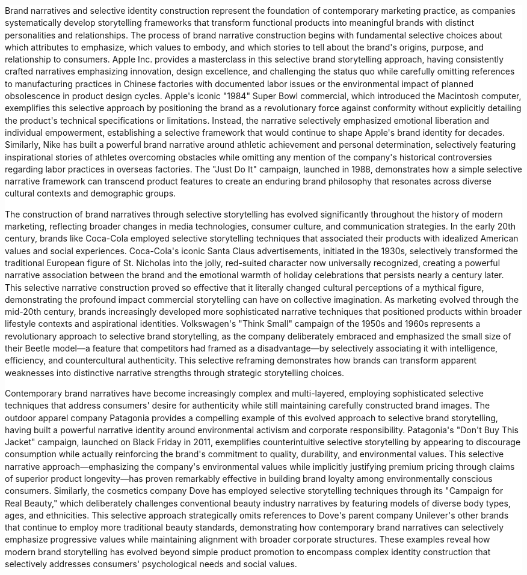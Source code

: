 Brand narratives and selective identity construction represent the foundation of contemporary marketing practice, as companies systematically develop storytelling frameworks that transform functional products into meaningful brands with distinct personalities and relationships. The process of brand narrative construction begins with fundamental selective choices about which attributes to emphasize, which values to embody, and which stories to tell about the brand's origins, purpose, and relationship to consumers. Apple Inc. provides a masterclass in this selective brand storytelling approach, having consistently crafted narratives emphasizing innovation, design excellence, and challenging the status quo while carefully omitting references to manufacturing practices in Chinese factories with documented labor issues or the environmental impact of planned obsolescence in product design cycles. Apple's iconic "1984" Super Bowl commercial, which introduced the Macintosh computer, exemplifies this selective approach by positioning the brand as a revolutionary force against conformity without explicitly detailing the product's technical specifications or limitations. Instead, the narrative selectively emphasized emotional liberation and individual empowerment, establishing a selective framework that would continue to shape Apple's brand identity for decades. Similarly, Nike has built a powerful brand narrative around athletic achievement and personal determination, selectively featuring inspirational stories of athletes overcoming obstacles while omitting any mention of the company's historical controversies regarding labor practices in overseas factories. The "Just Do It" campaign, launched in 1988, demonstrates how a simple selective narrative framework can transcend product features to create an enduring brand philosophy that resonates across diverse cultural contexts and demographic groups.

The construction of brand narratives through selective storytelling has evolved significantly throughout the history of modern marketing, reflecting broader changes in media technologies, consumer culture, and communication strategies. In the early 20th century, brands like Coca-Cola employed selective storytelling techniques that associated their products with idealized American values and social experiences. Coca-Cola's iconic Santa Claus advertisements, initiated in the 1930s, selectively transformed the traditional European figure of St. Nicholas into the jolly, red-suited character now universally recognized, creating a powerful narrative association between the brand and the emotional warmth of holiday celebrations that persists nearly a century later. This selective narrative construction proved so effective that it literally changed cultural perceptions of a mythical figure, demonstrating the profound impact commercial storytelling can have on collective imagination. As marketing evolved through the mid-20th century, brands increasingly developed more sophisticated narrative techniques that positioned products within broader lifestyle contexts and aspirational identities. Volkswagen's "Think Small" campaign of the 1950s and 1960s represents a revolutionary approach to selective brand storytelling, as the company deliberately embraced and emphasized the small size of their Beetle model—a feature that competitors had framed as a disadvantage—by selectively associating it with intelligence, efficiency, and countercultural authenticity. This selective reframing demonstrates how brands can transform apparent weaknesses into distinctive narrative strengths through strategic storytelling choices.

Contemporary brand narratives have become increasingly complex and multi-layered, employing sophisticated selective techniques that address consumers' desire for authenticity while still maintaining carefully constructed brand images. The outdoor apparel company Patagonia provides a compelling example of this evolved approach to selective brand storytelling, having built a powerful narrative identity around environmental activism and corporate responsibility. Patagonia's "Don't Buy This Jacket" campaign, launched on Black Friday in 2011, exemplifies counterintuitive selective storytelling by appearing to discourage consumption while actually reinforcing the brand's commitment to quality, durability, and environmental values. This selective narrative approach—emphasizing the company's environmental values while implicitly justifying premium pricing through claims of superior product longevity—has proven remarkably effective in building brand loyalty among environmentally conscious consumers. Similarly, the cosmetics company Dove has employed selective storytelling techniques through its "Campaign for Real Beauty," which deliberately challenges conventional beauty industry narratives by featuring models of diverse body types, ages, and ethnicities. This selective approach strategically omits references to Dove's parent company Unilever's other brands that continue to employ more traditional beauty standards, demonstrating how contemporary brand narratives can selectively emphasize progressive values while maintaining alignment with broader corporate structures. These examples reveal how modern brand storytelling has evolved beyond simple product promotion to encompass complex identity construction that selectively addresses consumers' psychological needs and social values.
